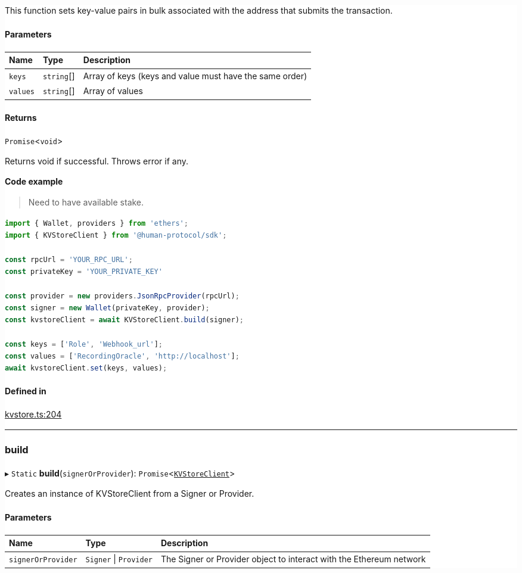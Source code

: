 This function sets key-value pairs in bulk associated with the address that submits the transaction.

#### Parameters

| Name | Type | Description |
| :------ | :------ | :------ |
| `keys` | `string`[] | Array of keys (keys and value must have the same order) |
| `values` | `string`[] | Array of values |

#### Returns

`Promise`<`void`\>

Returns void if successful. Throws error if any.

**Code example**

> Need to have available stake.

```ts
import { Wallet, providers } from 'ethers';
import { KVStoreClient } from '@human-protocol/sdk';

const rpcUrl = 'YOUR_RPC_URL';
const privateKey = 'YOUR_PRIVATE_KEY'

const provider = new providers.JsonRpcProvider(rpcUrl);
const signer = new Wallet(privateKey, provider);
const kvstoreClient = await KVStoreClient.build(signer);

const keys = ['Role', 'Webhook_url'];
const values = ['RecordingOracle', 'http://localhost'];
await kvstoreClient.set(keys, values);
```

#### Defined in

[kvstore.ts:204](https://github.com/humanprotocol/human-protocol/blob/821ef656/packages/sdk/typescript/human-protocol-sdk/src/kvstore.ts#L204)

___

### build

▸ `Static` **build**(`signerOrProvider`): `Promise`<[`KVStoreClient`](kvstore.KVStoreClient.md)\>

Creates an instance of KVStoreClient from a Signer or Provider.

#### Parameters

| Name | Type | Description |
| :------ | :------ | :------ |
| `signerOrProvider` | `Signer` \| `Provider` | The Signer or Provider object to interact with the Ethereum network |
